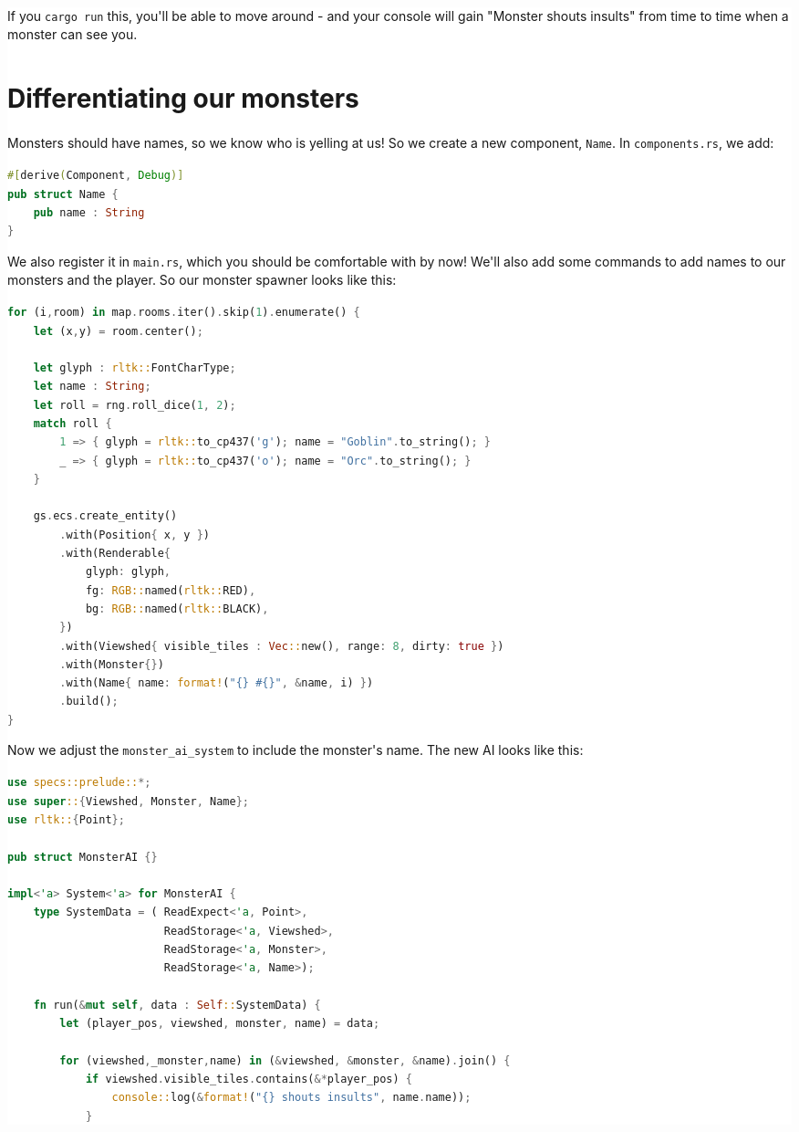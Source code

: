 If you `cargo run` this, you'll be able to move around - and your console will gain "Monster shouts insults" from time to time when a monster can see you.

# Differentiating our monsters

Monsters should have names, so we know who is yelling at us! So we create a new component, `Name`. In `components.rs`, we add:

```rust
#[derive(Component, Debug)]
pub struct Name {
    pub name : String
}
```

We also register it in `main.rs`, which you should be comfortable with by now! We'll also add some commands to add names to our monsters and the player. So our monster spawner looks like this:

```rust
for (i,room) in map.rooms.iter().skip(1).enumerate() {
    let (x,y) = room.center();

    let glyph : rltk::FontCharType;
    let name : String;
    let roll = rng.roll_dice(1, 2);
    match roll {
        1 => { glyph = rltk::to_cp437('g'); name = "Goblin".to_string(); }
        _ => { glyph = rltk::to_cp437('o'); name = "Orc".to_string(); }
    }

    gs.ecs.create_entity()
        .with(Position{ x, y })
        .with(Renderable{
            glyph: glyph,
            fg: RGB::named(rltk::RED),
            bg: RGB::named(rltk::BLACK),
        })
        .with(Viewshed{ visible_tiles : Vec::new(), range: 8, dirty: true })
        .with(Monster{})
        .with(Name{ name: format!("{} #{}", &name, i) })
        .build();
}
```

Now we adjust the `monster_ai_system` to include the monster's name. The new AI looks like this:

```rust
use specs::prelude::*;
use super::{Viewshed, Monster, Name};
use rltk::{Point};

pub struct MonsterAI {}

impl<'a> System<'a> for MonsterAI {
    type SystemData = ( ReadExpect<'a, Point>,
                        ReadStorage<'a, Viewshed>, 
                        ReadStorage<'a, Monster>,
                        ReadStorage<'a, Name>);

    fn run(&mut self, data : Self::SystemData) {
        let (player_pos, viewshed, monster, name) = data;

        for (viewshed,_monster,name) in (&viewshed, &monster, &name).join() {
            if viewshed.visible_tiles.contains(&*player_pos) {
                console::log(&format!("{} shouts insults", name.name));
            }
```